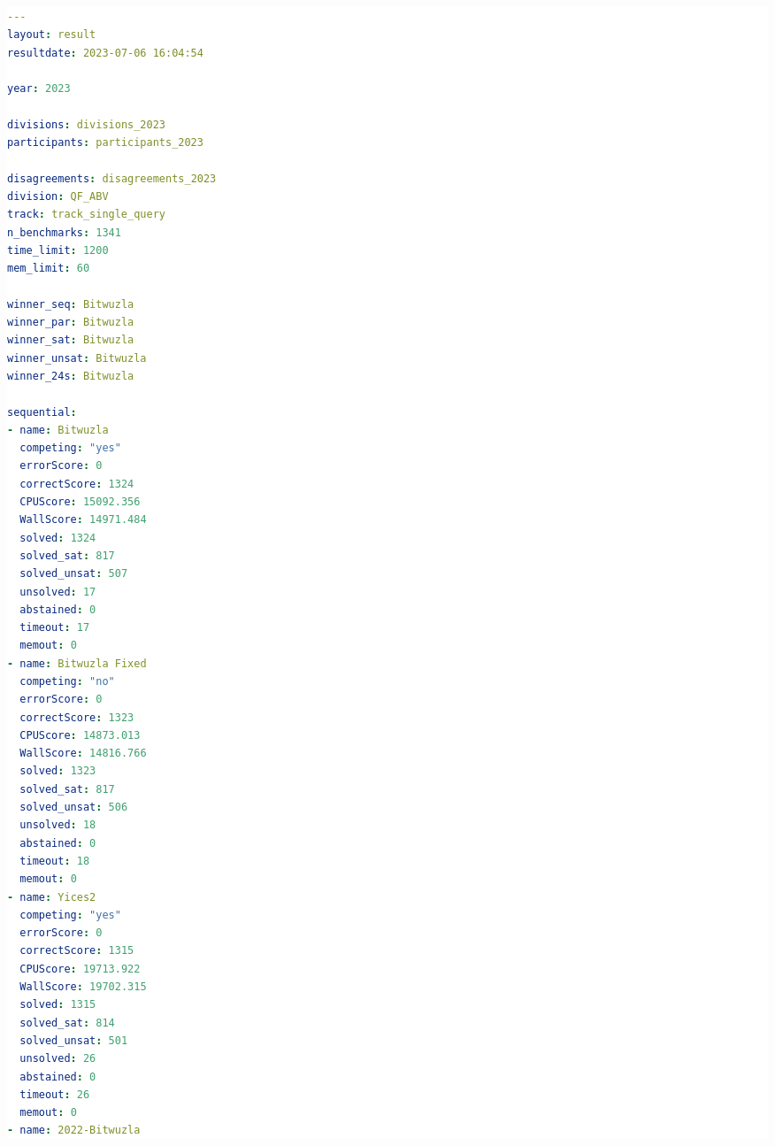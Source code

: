 ```yaml
---
layout: result
resultdate: 2023-07-06 16:04:54

year: 2023

divisions: divisions_2023
participants: participants_2023

disagreements: disagreements_2023
division: QF_ABV
track: track_single_query
n_benchmarks: 1341
time_limit: 1200
mem_limit: 60

winner_seq: Bitwuzla
winner_par: Bitwuzla
winner_sat: Bitwuzla
winner_unsat: Bitwuzla
winner_24s: Bitwuzla

sequential:
- name: Bitwuzla
  competing: "yes"
  errorScore: 0
  correctScore: 1324
  CPUScore: 15092.356
  WallScore: 14971.484
  solved: 1324
  solved_sat: 817
  solved_unsat: 507
  unsolved: 17
  abstained: 0
  timeout: 17
  memout: 0
- name: Bitwuzla Fixed
  competing: "no"
  errorScore: 0
  correctScore: 1323
  CPUScore: 14873.013
  WallScore: 14816.766
  solved: 1323
  solved_sat: 817
  solved_unsat: 506
  unsolved: 18
  abstained: 0
  timeout: 18
  memout: 0
- name: Yices2
  competing: "yes"
  errorScore: 0
  correctScore: 1315
  CPUScore: 19713.922
  WallScore: 19702.315
  solved: 1315
  solved_sat: 814
  solved_unsat: 501
  unsolved: 26
  abstained: 0
  timeout: 26
  memout: 0
- name: 2022-Bitwuzla
```